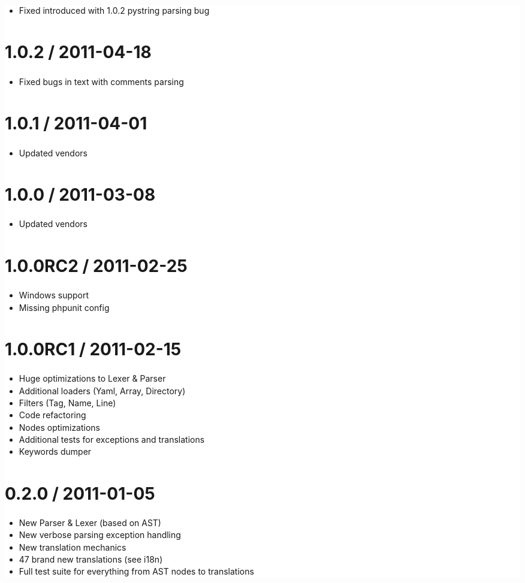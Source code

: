 - Fixed introduced with 1.0.2 pystring parsing bug

# 1.0.2 / 2011-04-18

- Fixed bugs in text with comments parsing

# 1.0.1 / 2011-04-01

- Updated vendors

# 1.0.0 / 2011-03-08

- Updated vendors

# 1.0.0RC2 / 2011-02-25

- Windows support
- Missing phpunit config

# 1.0.0RC1 / 2011-02-15

- Huge optimizations to Lexer & Parser
- Additional loaders (Yaml, Array, Directory)
- Filters (Tag, Name, Line)
- Code refactoring
- Nodes optimizations
- Additional tests for exceptions and translations
- Keywords dumper

# 0.2.0 / 2011-01-05

- New Parser & Lexer (based on AST)
- New verbose parsing exception handling
- New translation mechanics
- 47 brand new translations (see i18n)
- Full test suite for everything from AST nodes to translations

[4.14.0]: https://github.com/Behat/Gherkin/compare/v4.13.0...v4.14.0
[4.13.0]: https://github.com/Behat/Gherkin/compare/v4.12.0...v4.13.0
[4.12.0]: https://github.com/Behat/Gherkin/compare/v4.11.0...v4.12.0
[4.11.0]: https://github.com/Behat/Gherkin/compare/v4.10.0...v4.11.0
